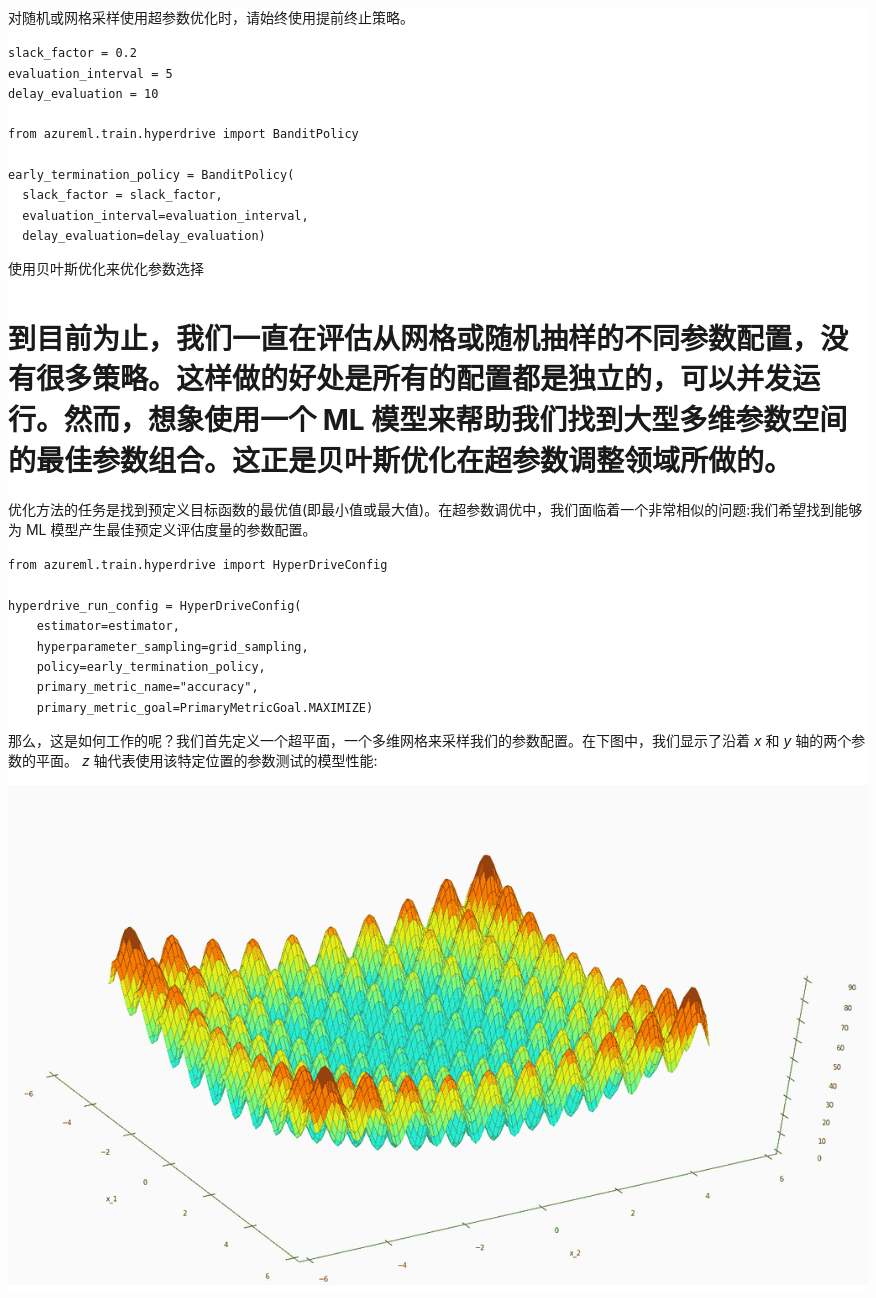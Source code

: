 对随机或网格采样使用超参数优化时，请始终使用提前终止策略。

```
slack_factor = 0.2
evaluation_interval = 5
delay_evaluation = 10

from azureml.train.hyperdrive import BanditPolicy

early_termination_policy = BanditPolicy(
  slack_factor = slack_factor,
  evaluation_interval=evaluation_interval,
  delay_evaluation=delay_evaluation)
```

使用贝叶斯优化来优化参数选择

<title>A HyperDrive configuration with termination policy</title> 

# 到目前为止，我们一直在评估从网格或随机抽样的不同参数配置，没有很多策略。这样做的好处是所有的配置都是独立的，可以并发运行。然而，想象使用一个 ML 模型来帮助我们找到大型多维参数空间的最佳参数组合。这正是贝叶斯优化在超参数调整领域所做的。

优化方法的任务是找到预定义目标函数的最优值(即最小值或最大值)。在超参数调优中，我们面临着一个非常相似的问题:我们希望找到能够为 ML 模型产生最佳预定义评估度量的参数配置。

```
from azureml.train.hyperdrive import HyperDriveConfig

hyperdrive_run_config = HyperDriveConfig(
    estimator=estimator,
    hyperparameter_sampling=grid_sampling, 
    policy=early_termination_policy,
    primary_metric_name="accuracy", 
    primary_metric_goal=PrimaryMetricGoal.MAXIMIZE)
```

那么，这是如何工作的呢？我们首先定义一个超平面，一个多维网格来采样我们的参数配置。在下图中，我们显示了沿着 *x* 和 *y* 轴的两个参数的平面。 *z* 轴代表使用该特定位置的参数测试的模型性能:

![](img/5629cc4d-d11f-4260-89d2-2dbbf3b6f236.png)
